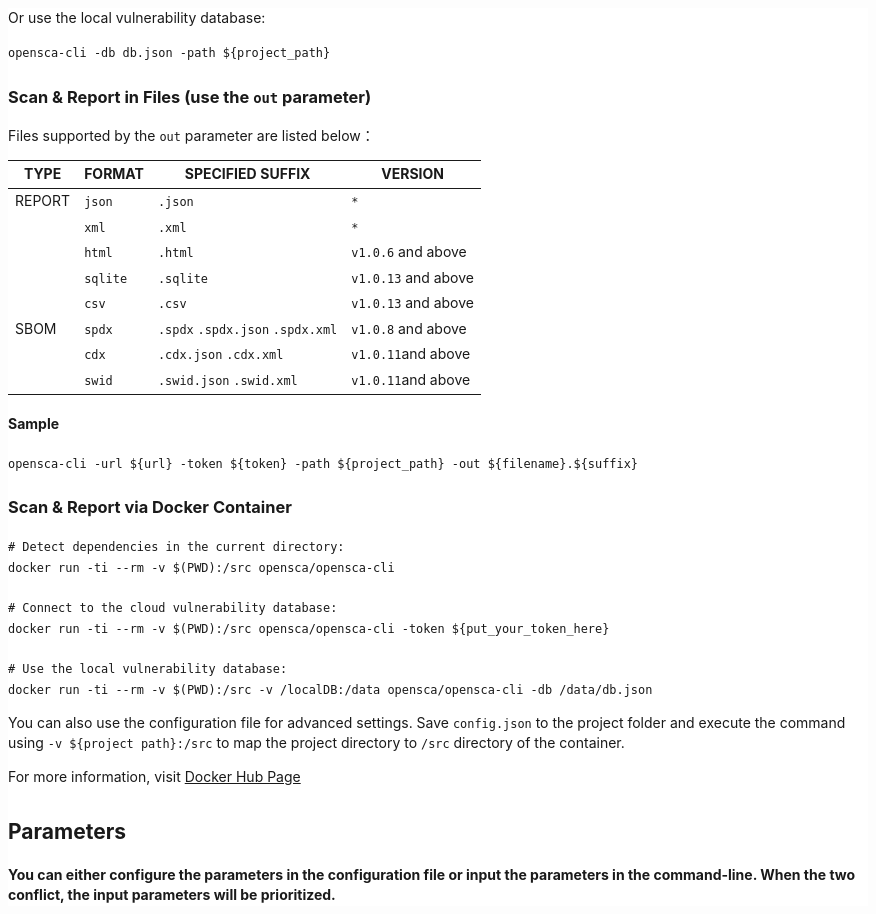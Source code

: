 Or use the local vulnerability database:

```shell
opensca-cli -db db.json -path ${project_path}
```

### Scan & Report in Files (use the `out` parameter)

Files supported by the `out` parameter are listed below：

| TYPE   | FORMAT | SPECIFIED SUFFIX                 | VERSION            |
| ------ | ------ | -------------------------------- | ------------------ |
| REPORT | `json` | `.json`                          | `*`                |
|        | `xml`  | `.xml`                           | `*`                |
|        | `html` | `.html`                          | `v1.0.6` and above |
|        | `sqlite` | `.sqlite`                          | `v1.0.13` and above |
|        | `csv` | `.csv`                          | `v1.0.13` and above |
| SBOM   | `spdx` | `.spdx` `.spdx.json` `.spdx.xml` | `v1.0.8` and above |
|        | `cdx`  | `.cdx.json` `.cdx.xml`           | `v1.0.11`and above |
|        | `swid` | `.swid.json` `.swid.xml`         | `v1.0.11`and above |

#### Sample

```shell
opensca-cli -url ${url} -token ${token} -path ${project_path} -out ${filename}.${suffix}
```

### Scan & Report via Docker Container

```shell
# Detect dependencies in the current directory:
docker run -ti --rm -v $(PWD):/src opensca/opensca-cli

# Connect to the cloud vulnerability database:
docker run -ti --rm -v $(PWD):/src opensca/opensca-cli -token ${put_your_token_here}

# Use the local vulnerability database:
docker run -ti --rm -v $(PWD):/src -v /localDB:/data opensca/opensca-cli -db /data/db.json
```

You can also use the configuration file for advanced settings. Save `config.json` to the project folder and execute the command using `-v ${project path}:/src` to map the project directory to `/src` directory of the container.

For more information, visit [Docker Hub Page](https://hub.docker.com/r/opensca/opensca-cli)

## Parameters

**You can either configure the parameters in the configuration file or input the parameters in the command-line. When the two conflict, the input parameters will be prioritized.**
